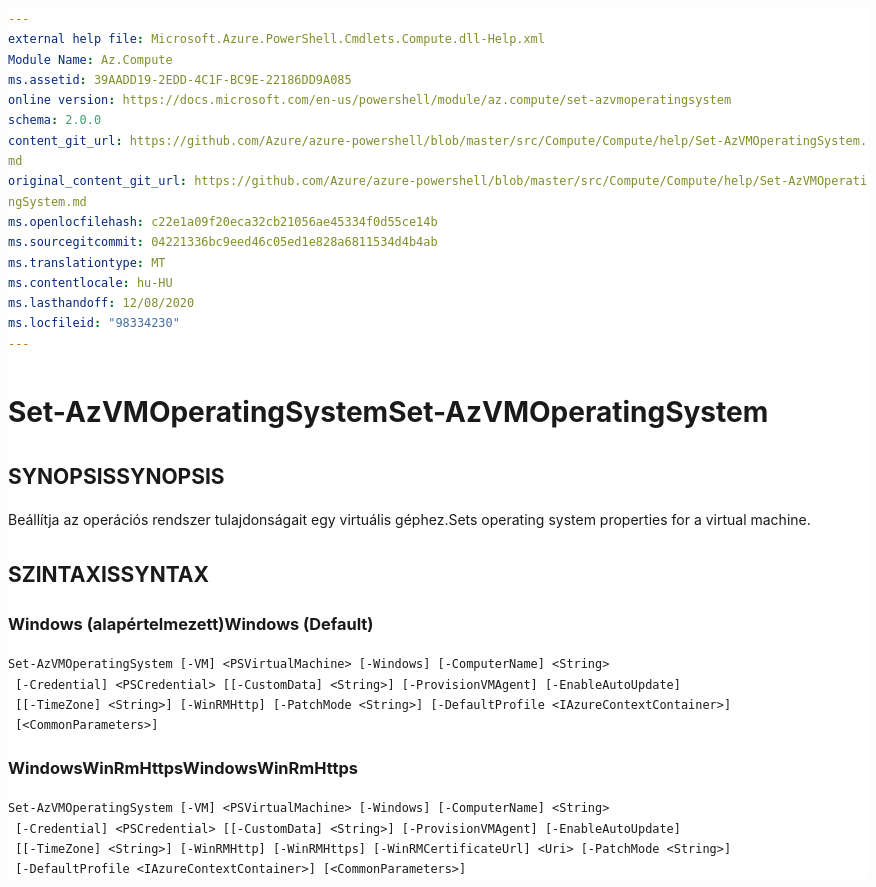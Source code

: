 ```yaml
---
external help file: Microsoft.Azure.PowerShell.Cmdlets.Compute.dll-Help.xml
Module Name: Az.Compute
ms.assetid: 39AADD19-2EDD-4C1F-BC9E-22186DD9A085
online version: https://docs.microsoft.com/en-us/powershell/module/az.compute/set-azvmoperatingsystem
schema: 2.0.0
content_git_url: https://github.com/Azure/azure-powershell/blob/master/src/Compute/Compute/help/Set-AzVMOperatingSystem.md
original_content_git_url: https://github.com/Azure/azure-powershell/blob/master/src/Compute/Compute/help/Set-AzVMOperatingSystem.md
ms.openlocfilehash: c22e1a09f20eca32cb21056ae45334f0d55ce14b
ms.sourcegitcommit: 04221336bc9eed46c05ed1e828a6811534d4b4ab
ms.translationtype: MT
ms.contentlocale: hu-HU
ms.lasthandoff: 12/08/2020
ms.locfileid: "98334230"
---
```

# <span data-ttu-id="813d6-101">Set-AzVMOperatingSystem</span><span class="sxs-lookup"><span data-stu-id="813d6-101">Set-AzVMOperatingSystem</span></span>

## <span data-ttu-id="813d6-102">SYNOPSIS</span><span class="sxs-lookup"><span data-stu-id="813d6-102">SYNOPSIS</span></span>
<span data-ttu-id="813d6-103">Beállítja az operációs rendszer tulajdonságait egy virtuális géphez.</span><span class="sxs-lookup"><span data-stu-id="813d6-103">Sets operating system properties for a virtual machine.</span></span>

## <span data-ttu-id="813d6-104">SZINTAXIS</span><span class="sxs-lookup"><span data-stu-id="813d6-104">SYNTAX</span></span>

### <span data-ttu-id="813d6-105">Windows (alapértelmezett)</span><span class="sxs-lookup"><span data-stu-id="813d6-105">Windows (Default)</span></span>
```
Set-AzVMOperatingSystem [-VM] <PSVirtualMachine> [-Windows] [-ComputerName] <String>
 [-Credential] <PSCredential> [[-CustomData] <String>] [-ProvisionVMAgent] [-EnableAutoUpdate]
 [[-TimeZone] <String>] [-WinRMHttp] [-PatchMode <String>] [-DefaultProfile <IAzureContextContainer>]
 [<CommonParameters>]
```

### <span data-ttu-id="813d6-106">WindowsWinRmHttps</span><span class="sxs-lookup"><span data-stu-id="813d6-106">WindowsWinRmHttps</span></span>
```
Set-AzVMOperatingSystem [-VM] <PSVirtualMachine> [-Windows] [-ComputerName] <String>
 [-Credential] <PSCredential> [[-CustomData] <String>] [-ProvisionVMAgent] [-EnableAutoUpdate]
 [[-TimeZone] <String>] [-WinRMHttp] [-WinRMHttps] [-WinRMCertificateUrl] <Uri> [-PatchMode <String>]
 [-DefaultProfile <IAzureContextContainer>] [<CommonParameters>]
```
